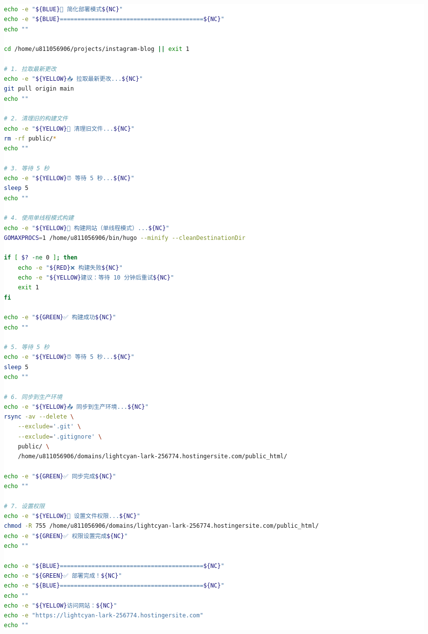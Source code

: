 ```bash
echo -e "${BLUE}🚀 简化部署模式${NC}"
echo -e "${BLUE}=========================================${NC}"
echo ""

cd /home/u811056906/projects/instagram-blog || exit 1

# 1. 拉取最新更改
echo -e "${YELLOW}📥 拉取最新更改...${NC}"
git pull origin main
echo ""

# 2. 清理旧的构建文件
echo -e "${YELLOW}🧹 清理旧文件...${NC}"
rm -rf public/*
echo ""

# 3. 等待 5 秒
echo -e "${YELLOW}⏰ 等待 5 秒...${NC}"
sleep 5
echo ""

# 4. 使用单线程模式构建
echo -e "${YELLOW}🔨 构建网站（单线程模式）...${NC}"
GOMAXPROCS=1 /home/u811056906/bin/hugo --minify --cleanDestinationDir

if [ $? -ne 0 ]; then
    echo -e "${RED}❌ 构建失败${NC}"
    echo -e "${YELLOW}建议：等待 10 分钟后重试${NC}"
    exit 1
fi

echo -e "${GREEN}✅ 构建成功${NC}"
echo ""

# 5. 等待 5 秒
echo -e "${YELLOW}⏰ 等待 5 秒...${NC}"
sleep 5
echo ""

# 6. 同步到生产环境
echo -e "${YELLOW}📤 同步到生产环境...${NC}"
rsync -av --delete \
    --exclude='.git' \
    --exclude='.gitignore' \
    public/ \
    /home/u811056906/domains/lightcyan-lark-256774.hostingersite.com/public_html/

echo -e "${GREEN}✅ 同步完成${NC}"
echo ""

# 7. 设置权限
echo -e "${YELLOW}🔐 设置文件权限...${NC}"
chmod -R 755 /home/u811056906/domains/lightcyan-lark-256774.hostingersite.com/public_html/
echo -e "${GREEN}✅ 权限设置完成${NC}"
echo ""

echo -e "${BLUE}=========================================${NC}"
echo -e "${GREEN}✅ 部署完成！${NC}"
echo -e "${BLUE}=========================================${NC}"
echo ""
echo -e "${YELLOW}访问网站：${NC}"
echo -e "https://lightcyan-lark-256774.hostingersite.com"
echo ""
```